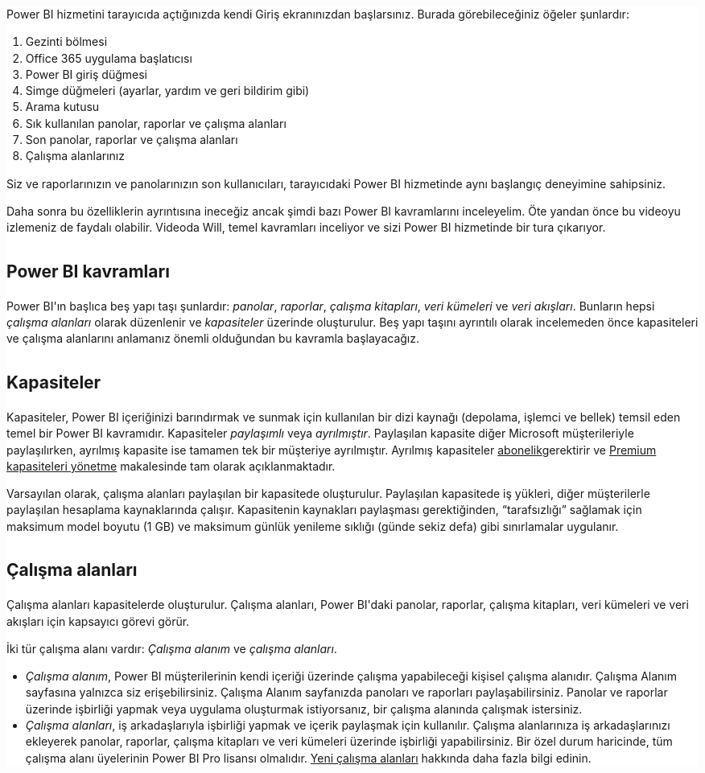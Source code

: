 Power BI hizmetini tarayıcıda açtığınızda kendi Giriş ekranınızdan başlarsınız. Burada görebileceğiniz öğeler şunlardır:

1. Gezinti bölmesi
2. Office 365 uygulama başlatıcısı
3. Power BI giriş düğmesi
4. Simge düğmeleri (ayarlar, yardım ve geri bildirim gibi)
5. Arama kutusu
6. Sık kullanılan panolar, raporlar ve çalışma alanları
7. Son panolar, raporlar ve çalışma alanları
8. Çalışma alanlarınız

Siz ve raporlarınızın ve panolarınızın son kullanıcıları, tarayıcıdaki Power BI hizmetinde aynı başlangıç deneyimine sahipsiniz.

Daha sonra bu özelliklerin ayrıntısına ineceğiz ancak şimdi bazı Power BI kavramlarını inceleyelim. Öte yandan önce bu videoyu izlemeniz de faydalı olabilir.  Videoda Will, temel kavramları inceliyor ve sizi Power BI hizmetinde bir tura çıkarıyor.

<iframe width="560" height="315" src="https://www.youtube.com/embed/B2vd4MQrz4M" frameborder="0" allowfullscreen></iframe>


## <a name="power-bi-concepts"></a>Power BI kavramları
Power BI'ın başlıca beş yapı taşı şunlardır: *panolar*, *raporlar*, *çalışma kitapları*, *veri kümeleri* ve *veri akışları*. Bunların hepsi *çalışma alanları* olarak düzenlenir ve *kapasiteler* üzerinde oluşturulur.  Beş yapı taşını ayrıntılı olarak incelemeden önce kapasiteleri ve çalışma alanlarını anlamanız önemli olduğundan bu kavramla başlayacağız.

## <a name="capacities"></a>Kapasiteler
Kapasiteler, Power BI içeriğinizi barındırmak ve sunmak için kullanılan bir dizi kaynağı (depolama, işlemci ve bellek) temsil eden temel bir Power BI kavramıdır. Kapasiteler _paylaşımlı_ veya _ayrılmıştır_. Paylaşılan kapasite diğer Microsoft müşterileriyle paylaşılırken, ayrılmış kapasite ise tamamen tek bir müşteriye ayrılmıştır. Ayrılmış kapasiteler [abonelik](admin/service-premium-what-is.md)gerektirir ve [Premium kapasiteleri yönetme](admin/service-premium-capacity-manage.md) makalesinde tam olarak açıklanmaktadır.

Varsayılan olarak, çalışma alanları paylaşılan bir kapasitede oluşturulur. Paylaşılan kapasitede iş yükleri, diğer müşterilerle paylaşılan hesaplama kaynaklarında çalışır. Kapasitenin kaynakları paylaşması gerektiğinden, “tarafsızlığı” sağlamak için maksimum model boyutu (1 GB) ve maksimum günlük yenileme sıklığı (günde sekiz defa) gibi sınırlamalar uygulanır.

## <a name="workspaces"></a>Çalışma alanları
Çalışma alanları kapasitelerde oluşturulur. Çalışma alanları, Power BI'daki panolar, raporlar, çalışma kitapları, veri kümeleri ve veri akışları için kapsayıcı görevi görür.

İki tür çalışma alanı vardır: *Çalışma alanım* ve *çalışma alanları*.

- *Çalışma alanım*, Power BI müşterilerinin kendi içeriği üzerinde çalışma yapabileceği kişisel çalışma alanıdır. Çalışma Alanım sayfasına yalnızca siz erişebilirsiniz. Çalışma Alanım sayfanızda panoları ve raporları paylaşabilirsiniz. Panolar ve raporlar üzerinde işbirliği yapmak veya uygulama oluşturmak istiyorsanız, bir çalışma alanında çalışmak istersiniz.      
-  *Çalışma alanları*, iş arkadaşlarıyla işbirliği yapmak ve içerik paylaşmak için kullanılır. Çalışma alanlarınıza iş arkadaşlarınızı ekleyerek panolar, raporlar, çalışma kitapları ve veri kümeleri üzerinde işbirliği yapabilirsiniz. Bir özel durum haricinde, tüm çalışma alanı üyelerinin Power BI Pro lisansı olmalıdır. [Yeni çalışma alanları](collaborate-share/service-create-the-new-workspaces.md) hakkında daha fazla bilgi edinin. 
